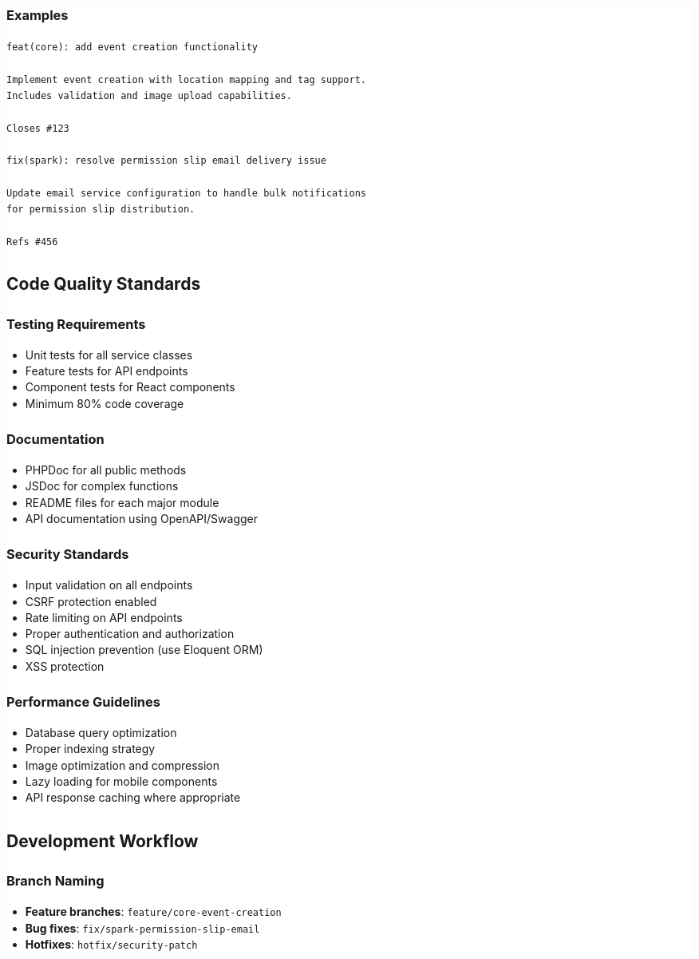 ### Examples
```
feat(core): add event creation functionality

Implement event creation with location mapping and tag support.
Includes validation and image upload capabilities.

Closes #123

fix(spark): resolve permission slip email delivery issue

Update email service configuration to handle bulk notifications
for permission slip distribution.

Refs #456
```

## Code Quality Standards

### Testing Requirements
- Unit tests for all service classes
- Feature tests for API endpoints
- Component tests for React components
- Minimum 80% code coverage

### Documentation
- PHPDoc for all public methods
- JSDoc for complex functions
- README files for each major module
- API documentation using OpenAPI/Swagger

### Security Standards
- Input validation on all endpoints
- CSRF protection enabled
- Rate limiting on API endpoints
- Proper authentication and authorization
- SQL injection prevention (use Eloquent ORM)
- XSS protection

### Performance Guidelines
- Database query optimization
- Proper indexing strategy
- Image optimization and compression
- Lazy loading for mobile components
- API response caching where appropriate

## Development Workflow

### Branch Naming
- **Feature branches**: `feature/core-event-creation`
- **Bug fixes**: `fix/spark-permission-slip-email`
- **Hotfixes**: `hotfix/security-patch`

